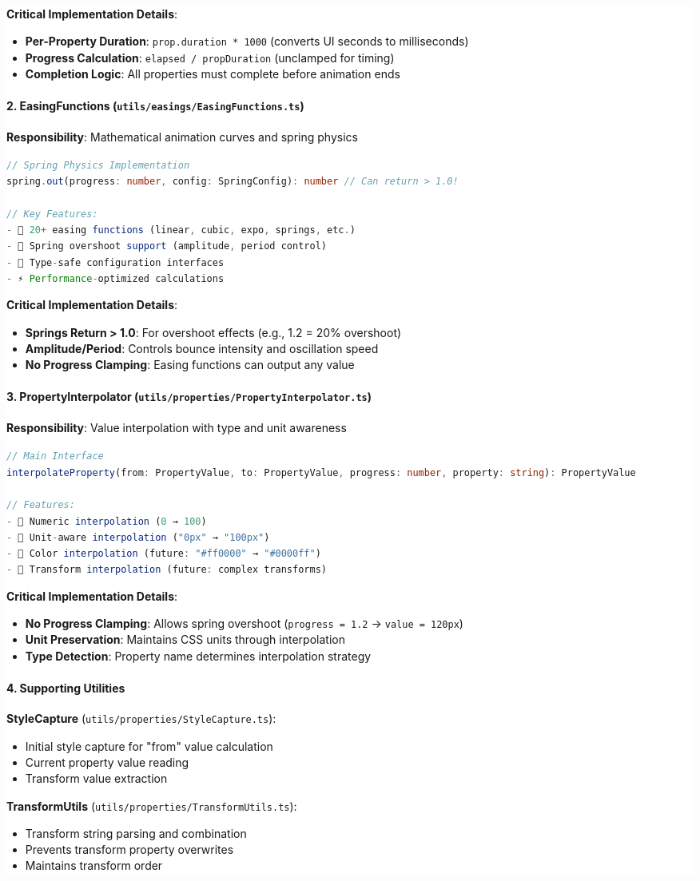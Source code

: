 **Critical Implementation Details**:
- **Per-Property Duration**: `prop.duration * 1000` (converts UI seconds to milliseconds)
- **Progress Calculation**: `elapsed / propDuration` (unclamped for timing)
- **Completion Logic**: All properties must complete before animation ends

#### **2. EasingFunctions** (`utils/easings/EasingFunctions.ts`)
**Responsibility**: Mathematical animation curves and spring physics

```typescript
// Spring Physics Implementation
spring.out(progress: number, config: SpringConfig): number // Can return > 1.0!

// Key Features:
- 🎪 20+ easing functions (linear, cubic, expo, springs, etc.)
- 🏀 Spring overshoot support (amplitude, period control)
- 🔧 Type-safe configuration interfaces
- ⚡ Performance-optimized calculations
```

**Critical Implementation Details**:
- **Springs Return > 1.0**: For overshoot effects (e.g., 1.2 = 20% overshoot)
- **Amplitude/Period**: Controls bounce intensity and oscillation speed
- **No Progress Clamping**: Easing functions can output any value

#### **3. PropertyInterpolator** (`utils/properties/PropertyInterpolator.ts`)
**Responsibility**: Value interpolation with type and unit awareness

```typescript
// Main Interface
interpolateProperty(from: PropertyValue, to: PropertyValue, progress: number, property: string): PropertyValue

// Features:
- 🔢 Numeric interpolation (0 → 100)
- 📏 Unit-aware interpolation ("0px" → "100px")
- 🎨 Color interpolation (future: "#ff0000" → "#0000ff")
- 🚀 Transform interpolation (future: complex transforms)
```

**Critical Implementation Details**:
- **No Progress Clamping**: Allows spring overshoot (`progress = 1.2` → `value = 120px`)
- **Unit Preservation**: Maintains CSS units through interpolation
- **Type Detection**: Property name determines interpolation strategy

#### **4. Supporting Utilities**

**StyleCapture** (`utils/properties/StyleCapture.ts`):
- Initial style capture for "from" value calculation
- Current property value reading
- Transform value extraction

**TransformUtils** (`utils/properties/TransformUtils.ts`):
- Transform string parsing and combination
- Prevents transform property overwrites
- Maintains transform order
